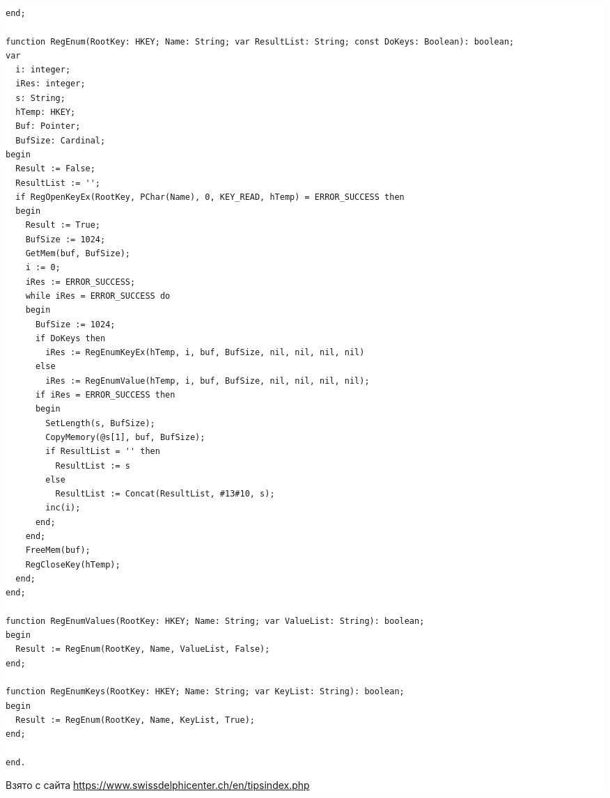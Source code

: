     end;
     
    function RegEnum(RootKey: HKEY; Name: String; var ResultList: String; const DoKeys: Boolean): boolean;
    var
      i: integer;
      iRes: integer;
      s: String;
      hTemp: HKEY;
      Buf: Pointer;
      BufSize: Cardinal;
    begin
      Result := False;
      ResultList := '';
      if RegOpenKeyEx(RootKey, PChar(Name), 0, KEY_READ, hTemp) = ERROR_SUCCESS then
      begin
        Result := True;
        BufSize := 1024;
        GetMem(buf, BufSize);
        i := 0;
        iRes := ERROR_SUCCESS;
        while iRes = ERROR_SUCCESS do
        begin
          BufSize := 1024;
          if DoKeys then
            iRes := RegEnumKeyEx(hTemp, i, buf, BufSize, nil, nil, nil, nil)
          else
            iRes := RegEnumValue(hTemp, i, buf, BufSize, nil, nil, nil, nil);
          if iRes = ERROR_SUCCESS then
          begin
            SetLength(s, BufSize);
            CopyMemory(@s[1], buf, BufSize);
            if ResultList = '' then
              ResultList := s
            else
              ResultList := Concat(ResultList, #13#10, s);
            inc(i);
          end;
        end;
        FreeMem(buf);
        RegCloseKey(hTemp);
      end;
    end;
     
    function RegEnumValues(RootKey: HKEY; Name: String; var ValueList: String): boolean;
    begin
      Result := RegEnum(RootKey, Name, ValueList, False);
    end;
     
    function RegEnumKeys(RootKey: HKEY; Name: String; var KeyList: String): boolean;
    begin
      Result := RegEnum(RootKey, Name, KeyList, True);
    end;
     
    end.

Взято с сайта <https://www.swissdelphicenter.ch/en/tipsindex.php>
